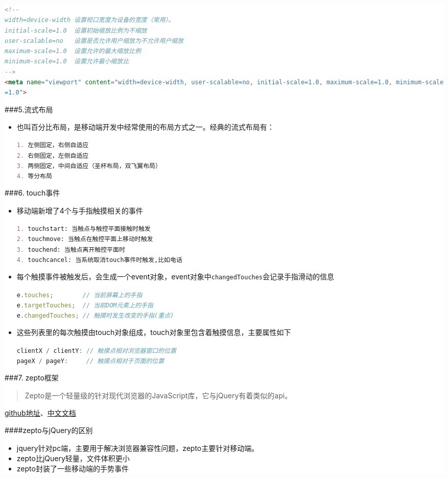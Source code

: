   ```html
  <!--
  width=device-width 设置视口宽度为设备的宽度（常用）。
  initial-scale=1.0  设置初始缩放比例为不缩放
  user-scalable=no   设置是否允许用户缩放为不允许用户缩放
  maximum-scale=1.0  设置允许的最大缩放比例
  minimum-scale=1.0  设置允许最小缩放比
  -->
  <meta name="viewport" content="width=device-width, user-scalable=no, initial-scale=1.0, maximum-scale=1.0, minimum-scale=1.0">
  ```

###5.流式布局

- 也叫百分比布局，是移动端开发中经常使用的布局方式之一。经典的流式布局有：

  ```markdown
  1. 左侧固定，右侧自适应
  2. 右侧固定，左侧自适应
  3. 两侧固定，中间自适应（圣杯布局，双飞翼布局）
  4. 等分布局
  ```

###6. touch事件

- 移动端新增了4个与手指触摸相关的事件

  ```markdown
  1. touchstart: 当触点与触控平面接触时触发
  2. touchmove: 当触点在触控平面上移动时触发
  3. touchend: 当触点离开触控平面时
  4. touchcancel: 当系统取消touch事件时触发,比如电话
  ```

- 每个触摸事件被触发后，会生成一个event对象，event对象中`changedTouches`会记录手指滑动的信息

  ```javascript
  e.touches;        // 当前屏幕上的手指
  e.targetTouches;  // 当前DOM元素上的手指
  e.changedTouches; // 触摸时发生改变的手指(重点)
  ```

- 这些列表里的每次触摸由touch对象组成，touch对象里包含着触摸信息，主要属性如下

  ```javascript
  clientX / clientY: // 触摸点相对浏览器窗口的位置
  pageX / pageY:     // 触摸点相对于页面的位置
  ```

###7. zepto框架

> Zepto是一个轻量级的针对现代浏览器的JavaScript库，它与jQuery有着类似的api。

[github地址](https://github.com/madrobby/zepto)、[中文文档](http://www.css88.com/doc/zeptojs_api/)

####zepto与jQuery的区别
- jquery针对pc端，主要用于解决浏览器兼容性问题，zepto主要针对移动端。
- zepto比jQuery轻量，文件体积更小
- zepto封装了一些移动端的手势事件
